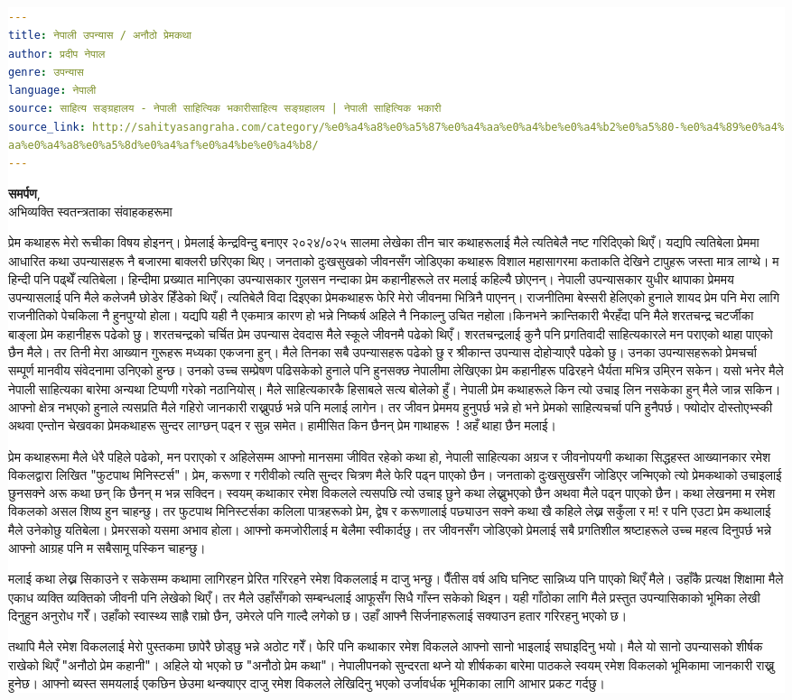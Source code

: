```yaml
---
title: नेपाली उपन्यास / अनौठो प्रेमकथा
author: प्रदीप नेपाल
genre: उपन्यास
language: नेपाली
source: साहित्य सङ्ग्रहालय - नेपाली साहित्यिक भकारीसाहित्य सङ्ग्रहालय | नेपाली साहित्यिक भकारी
source_link: http://sahityasangraha.com/category/%e0%a4%a8%e0%a5%87%e0%a4%aa%e0%a4%be%e0%a4%b2%e0%a5%80-%e0%a4%89%e0%a4%aa%e0%a4%a8%e0%a5%8d%e0%a4%af%e0%a4%be%e0%a4%b8/
---
```


**समर्पण**,  
अभिव्यक्ति स्वतन्त्रताका संवाहकहरूमा

प्रेम कथाहरू मेरो रूचीका विषय होइनन्। प्रेमलाई केन्द्रविन्दु बनाएर २०२४/०२५ सालमा लेखेका तीन चार कथाहरूलाई मैले त्यतिबेलै नष्ट गरिदिएको थिएँ। यद्यपि त्यतिबेला प्रेममा आधारित कथा उपन्यासहरू नै बजारमा बाक्लरी छरिएका थिए। जनताको दुःखसुखको जीवनसँग जोडिएका कथाहरू विशाल महासागरमा कताकति देखिने टापुहरू जस्ता मात्र लाग्थे। म हिन्दी पनि पढ्थेँ त्यतिबेला। हिन्दीमा प्रख्यात मानिएका उपन्यासकार गुलसन नन्दाका प्रेम कहानीहरूले तर मलाई कहिल्यै छोएनन्। नेपाली उपन्यासकार युधीर थापाका प्रेममय उपन्यासलाई पनि मैले कलेजमै छोडेर हिँडेको थिएँ। त्यतिबेलै विदा दिइएका प्रेमकथाहरू फेरि मेरो जीवनमा भित्रिनै पाएनन्। राजनीतिमा बेस्सरी हेलिएको हुनाले शायद प्रेम पनि मेरा लागि राजनीतिको पेचकिला नै हुनपुग्यो होला। यद्यपि यही नै एकमात्र कारण हो भन्ने निष्कर्ष अहिले नै निकाल्नु उचित नहोला।किनभने क्रान्तिकारी भैरहँदा पनि मैले शरतचन्द्र चटर्जीका बाङ्ला प्रेम कहानीहरू पढेको छु। शरतचन्द्रको चर्चित प्रेम उपन्यास देवदास मैले स्कूले जीवनमै पढेको थिएँ। शरतचन्द्रलाई कुनै पनि प्रगतिवादी साहित्यकारले मन पराएको थाहा पाएको छैन मैले। तर तिनी मेरा आख्यान गुरूहरू मध्यका एकजना हुन्। मैले तिनका सबै उपन्यासहरू पढेको छु र श्रीकान्त उपन्यास दोहोर्‍याएरै पढेको छु। उनका उपन्यासहरूको प्रेमचर्चा सम्पूर्ण मानवीय संवेदनामा उनिएको हुन्छ। उनको उच्च सम्प्रेषण पढिसकेको हुनाले पनि हुनसक्छ नेपालीमा लेखिएका प्रेम कहानीहरू पढिरहने धैर्यता मभित्र उमि्रन सकेन। यसो भनेर मैले नेपाली साहित्यका बारेमा अन्यथा टिप्पणी गरेको नठानियोस्। मैले साहित्यकारकै हिसाबले सत्य बोलेको हुँ। नेपाली प्रेम कथाहरूले किन त्यो उचाइ लिन नसकेका हुन् मैले जान्न सकिन। आफ्नो क्षेत्र नभएको हुनाले त्यसप्रति मैले गहिरो जानकारी राख्नुपर्छ भन्ने पनि मलाई लागेन। तर जीवन प्रेममय हुनुपर्छ भन्ने हो भने प्रेमको साहित्यचर्चा पनि हुनैपर्छ। फ्योदोर दोस्तोएभ्स्की  
अथवा एन्तोन चेखवका प्रेमकथाहरू सुन्दर लाग्छन् पढ्न र सुन्न समेत। हामीसित किन छैनन् प्रेम गाथाहरू  ! अहँ थाहा छैन मलाई।

प्रेम कथाहरूमा मैले धेरै पहिले पढेको, मन पराएको र अहिलेसम्म आफ्नो मानसमा जीवित रहेको कथा हो, नेपाली साहित्यका अग्रज र जीवनोपयगी कथाका सिद्धहस्त आख्यानकार रमेश विकलद्वारा लिखित "फुटपाथ मिनिस्टर्स"। प्रेम, करूणा र गरीवीको त्यति सुन्दर चित्रण मैले फेरि पढ्न पाएको छैन। जनताको दुःखसुखसँग जोडिएर जन्मिएको त्यो प्रेमकथाको उचाइलाई छुनसक्ने अरू कथा छन् कि छैनन् म भन्न सक्दिन। स्वयम् कथाकार रमेश विकलले त्यसपछि त्यो उचाइ छुने कथा लेख्नुभएको छैन अथवा मैले पढ्न पाएको छैन। कथा लेखनमा म रमेश विकलको असल शिष्य हुन चाहन्छु। तर फुटपाथ मिनिस्टर्सका कलिला पात्रहरूको प्रेम, द्वेष र करूणालाई पछ्याउन सक्ने कथा खै कहिले लेख्न सकुँला र म! र पनि एउटा प्रेम कथालाई मैले उनेकोछु यतिबेला। प्रेमरसको यसमा अभाव होला। आफ्नो कमजोरीलाई म बेलैमा स्वीकार्दछु। तर जीवनसँग जोडिएको प्रेमलाई सबै प्रगतिशील श्रष्टाहरूले उच्च महत्व दिनुपर्छ भन्ने आफ्नो आग्रह पनि म सबैसामू पस्किन चाहन्छु।

मलाई कथा लेख्न सिकाउने र सकेसम्म कथामा लागिरहन प्रेरित गरिरहने रमेश विकललाई म दाजु भन्छु। पैँतीस वर्ष अघि घनिष्ट सान्निध्य पनि पाएको थिएँ मैले। उहाँकै प्रत्यक्ष शिक्षामा मैले एकाध व्यक्ति व्यक्तिको जीवनी पनि लेखेको थिएँ। तर मैले उहाँसँगको सम्बन्धलाई आफूसँग सिधै गाँस्न सकेको थिइन। यही गाँठोका लागि मैले प्रस्तुत उपन्यासिकाको भूमिका लेखी दिनुहुन अनुरोध गरेँ। उहाँको स्वास्थ्य साह्रै राम्रो छैन, उमेरले पनि गाल्दै लगेको छ। उहाँ आफ्नै सिर्जनाहरूलाई सक्याउन हतार गरिरहनु भएको छ।

तथापि मैले रमेश विकललाई मेरो पुस्तकमा छापेरै छोड्छु भन्ने अठोट गरेँ। फेरि पनि कथाकार रमेश विकलले आफ्नो सानो भाइलाई सघाइदिनु भयो। मैले यो सानो उपन्यासको शीर्षक राखेको थिएँ "अनौठो प्रेम कहानी"। अहिले यो भएको छ "अनौठो प्रेम कथा"। नेपालीपनको सुन्दरता थप्ने यो शीर्षकका बारेमा पाठकले स्वयम् रमेश विकलको भूमिकामा जानकारी राख्नु हुनेछ। आफ्नो ब्यस्त समयलाई एकछिन छेउमा थन्क्याएर दाजु रमेश विकलले लेखिदिनु भएको उर्जावर्धक भूमिकाका लागि आभार प्रकट गर्दछु।
